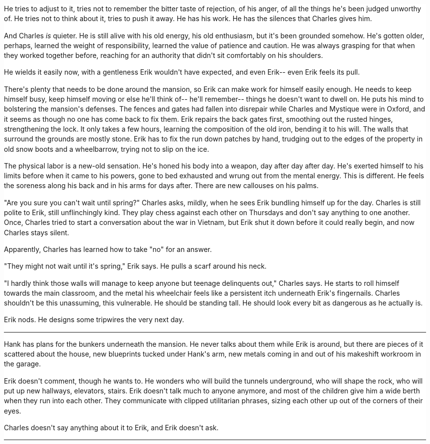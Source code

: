He tries to adjust to it, tries not to remember the bitter taste of rejection, of his anger, of all the things he's been judged unworthy of. He tries not to think about it, tries to push it away. He has his work. He has the silences that Charles gives him.

And Charles *is* quieter. He is still alive with his old energy, his old enthusiasm, but it's been grounded somehow. He's gotten older, perhaps, learned the weight of responsibility, learned the value of patience and caution. He was always grasping for that when they worked together before, reaching for an authority that didn't sit comfortably on his shoulders.

He wields it easily now, with a gentleness Erik wouldn't have expected, and even Erik-- even Erik feels its pull.

There's plenty that needs to be done around the mansion, so Erik can make work for himself easily enough. He needs to keep himself busy, keep himself moving or else he'll think of-- he'll remember-- things he doesn't want to dwell on. He puts his mind to bolstering the mansion's defenses. The fences and gates had fallen into disrepair while Charles and Mystique were in Oxford, and it seems as though no one has come back to fix them. Erik repairs the back gates first, smoothing out the rusted hinges, strengthening the lock. It only takes a few hours, learning the composition of the old iron, bending it to his will. The walls that surround the grounds are mostly stone. Erik has to fix the run down patches by hand, trudging out to the edges of the property in old snow boots and a wheelbarrow, trying not to slip on the ice.

The physical labor is a new-old sensation. He's honed his body into a weapon, day after day after day. He's exerted himself to his limits before when it came to his powers, gone to bed exhausted and wrung out from the mental energy. This is different. He feels the soreness along his back and in his arms for days after. There are new callouses on his palms.

"Are you sure you can't wait until spring?" Charles asks, mildly, when he sees Erik bundling himself up for the day. Charles is still polite to Erik, still unflinchingly kind. They play chess against each other on Thursdays and don't say anything to one another. Once, Charles tried to start a conversation about the war in Vietnam, but Erik shut it down before it could really begin, and now Charles stays silent.

Apparently, Charles has learned how to take "no" for an answer.

"They might not wait until it's spring," Erik says. He pulls a scarf around his neck.

"I hardly think those walls will manage to keep anyone but teenage delinquents out," Charles says. He starts to roll himself towards the main classroom, and the metal his wheelchair feels like a persistent itch underneath Erik's fingernails. Charles shouldn't be this unassuming, this vulnerable. He should be standing tall. He should look every bit as dangerous as he actually is.

Erik nods. He designs some tripwires the very next day.

---

Hank has plans for the bunkers underneath the mansion. He never talks about them while Erik is around, but there are pieces of it scattered about the house, new blueprints tucked under Hank's arm, new metals coming in and out of his makeshift workroom in the garage.

Erik doesn't comment, though he wants to. He wonders who will build the tunnels underground, who will shape the rock, who will put up new hallways, elevators, stairs. Erik doesn't talk much to anyone anymore, and most of the children give him a wide berth when they run into each other. They communicate with clipped utilitarian phrases, sizing each other up out of the corners of their eyes.

Charles doesn't say anything about it to Erik, and Erik doesn't ask. 

---